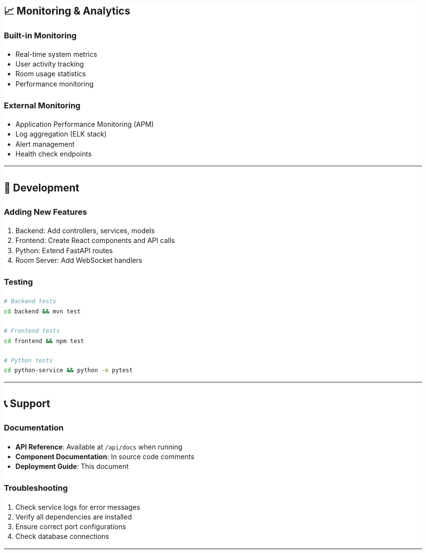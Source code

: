 ## 📈 **Monitoring & Analytics**

### **Built-in Monitoring**
- Real-time system metrics
- User activity tracking
- Room usage statistics
- Performance monitoring

### **External Monitoring**
- Application Performance Monitoring (APM)
- Log aggregation (ELK stack)
- Alert management
- Health check endpoints

---

## 🔧 **Development**

### **Adding New Features**
1. Backend: Add controllers, services, models
2. Frontend: Create React components and API calls
3. Python: Extend FastAPI routes
4. Room Server: Add WebSocket handlers

### **Testing**
```bash
# Backend tests
cd backend && mvn test

# Frontend tests
cd frontend && npm test

# Python tests
cd python-service && python -m pytest
```

---

## 📞 **Support**

### **Documentation**
- **API Reference**: Available at `/api/docs` when running
- **Component Documentation**: In source code comments
- **Deployment Guide**: This document

### **Troubleshooting**
1. Check service logs for error messages
2. Verify all dependencies are installed
3. Ensure correct port configurations
4. Check database connections

---